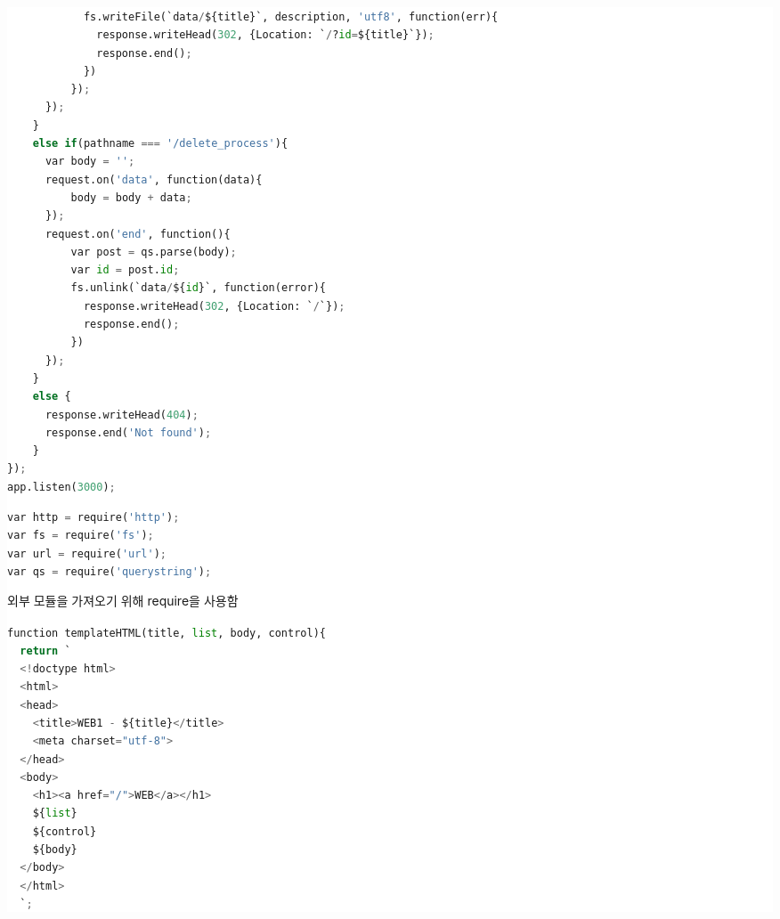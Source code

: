 ```python
            fs.writeFile(`data/${title}`, description, 'utf8', function(err){
              response.writeHead(302, {Location: `/?id=${title}`});
              response.end();
            })
          });
      });
    }
    else if(pathname === '/delete_process'){
      var body = '';
      request.on('data', function(data){
          body = body + data;
      });
      request.on('end', function(){
          var post = qs.parse(body);
          var id = post.id;
          fs.unlink(`data/${id}`, function(error){ 
            response.writeHead(302, {Location: `/`});
            response.end();
          })
      });
    }
    else {
      response.writeHead(404);
      response.end('Not found');
    }
});
app.listen(3000);

```


```python
var http = require('http');
var fs = require('fs');
var url = require('url');
var qs = require('querystring');
```

외부 모듈을 가져오기 위해 require을 사용함 


```python
function templateHTML(title, list, body, control){
  return `
  <!doctype html>
  <html>
  <head>
    <title>WEB1 - ${title}</title>
    <meta charset="utf-8">
  </head>
  <body>
    <h1><a href="/">WEB</a></h1>
    ${list}
    ${control}
    ${body}
  </body>
  </html>
  `;
```

